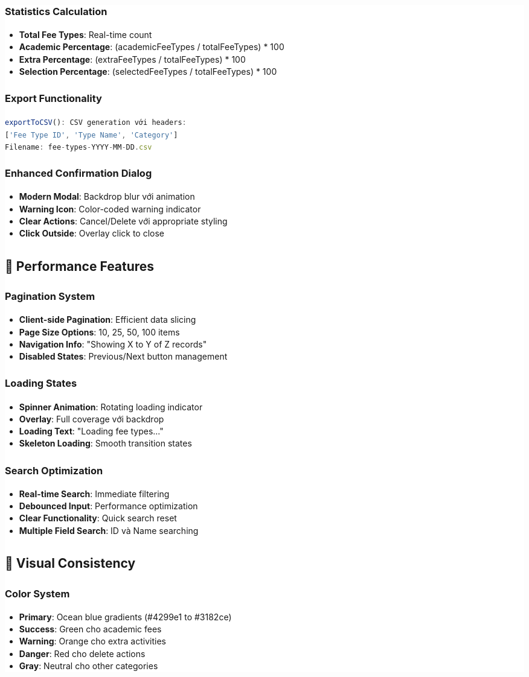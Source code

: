 ### Statistics Calculation
- **Total Fee Types**: Real-time count
- **Academic Percentage**: (academicFeeTypes / totalFeeTypes) * 100
- **Extra Percentage**: (extraFeeTypes / totalFeeTypes) * 100
- **Selection Percentage**: (selectedFeeTypes / totalFeeTypes) * 100

### Export Functionality
```typescript
exportToCSV(): CSV generation với headers:
['Fee Type ID', 'Type Name', 'Category']
Filename: fee-types-YYYY-MM-DD.csv
```

### Enhanced Confirmation Dialog
- **Modern Modal**: Backdrop blur với animation
- **Warning Icon**: Color-coded warning indicator
- **Clear Actions**: Cancel/Delete với appropriate styling
- **Click Outside**: Overlay click to close

## 🚀 Performance Features

### Pagination System
- **Client-side Pagination**: Efficient data slicing
- **Page Size Options**: 10, 25, 50, 100 items
- **Navigation Info**: "Showing X to Y of Z records"
- **Disabled States**: Previous/Next button management

### Loading States
- **Spinner Animation**: Rotating loading indicator
- **Overlay**: Full coverage với backdrop
- **Loading Text**: "Loading fee types..."
- **Skeleton Loading**: Smooth transition states

### Search Optimization
- **Real-time Search**: Immediate filtering
- **Debounced Input**: Performance optimization
- **Clear Functionality**: Quick search reset
- **Multiple Field Search**: ID và Name searching

## 🎨 Visual Consistency

### Color System
- **Primary**: Ocean blue gradients (#4299e1 to #3182ce)
- **Success**: Green cho academic fees
- **Warning**: Orange cho extra activities  
- **Danger**: Red cho delete actions
- **Gray**: Neutral cho other categories
